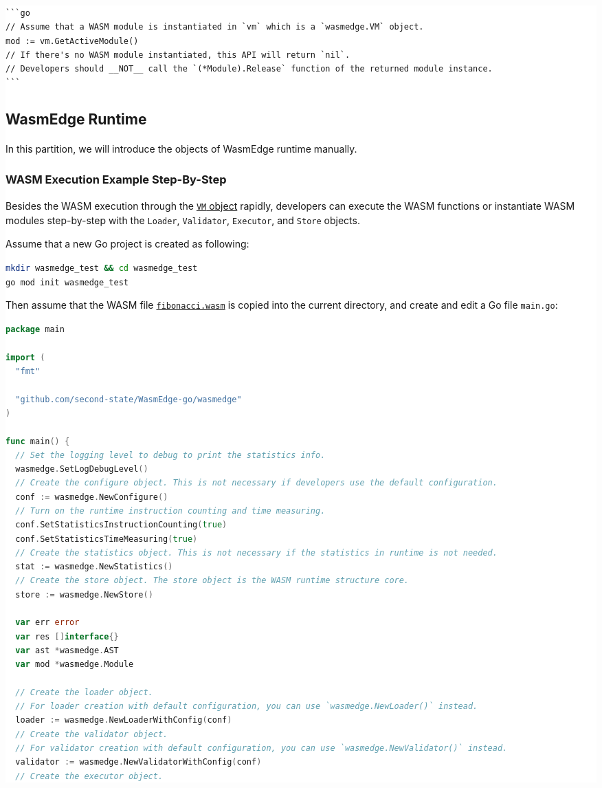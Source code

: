     ```go
    // Assume that a WASM module is instantiated in `vm` which is a `wasmedge.VM` object.
    mod := vm.GetActiveModule()
    // If there's no WASM module instantiated, this API will return `nil`.
    // Developers should __NOT__ call the `(*Module).Release` function of the returned module instance.
    ```

## WasmEdge Runtime

In this partition, we will introduce the objects of WasmEdge runtime manually.

### WASM Execution Example Step-By-Step

Besides the WASM execution through the [`VM` object](#WasmEdge-VM) rapidly, developers can execute the WASM functions or instantiate WASM modules step-by-step with the `Loader`, `Validator`, `Executor`, and `Store` objects.

Assume that a new Go project is created as following:

```bash
mkdir wasmedge_test && cd wasmedge_test
go mod init wasmedge_test
```

Then assume that the WASM file [`fibonacci.wasm`](https://raw.githubusercontent.com/WasmEdge/WasmEdge/master/tools/wasmedge/examples/fibonacci.wasm) is copied into the current directory, and create and edit a Go file `main.go`:

```go
package main

import (
  "fmt"

  "github.com/second-state/WasmEdge-go/wasmedge"
)

func main() {
  // Set the logging level to debug to print the statistics info.
  wasmedge.SetLogDebugLevel()
  // Create the configure object. This is not necessary if developers use the default configuration.
  conf := wasmedge.NewConfigure()
  // Turn on the runtime instruction counting and time measuring.
  conf.SetStatisticsInstructionCounting(true)
  conf.SetStatisticsTimeMeasuring(true)
  // Create the statistics object. This is not necessary if the statistics in runtime is not needed.
  stat := wasmedge.NewStatistics()
  // Create the store object. The store object is the WASM runtime structure core.
  store := wasmedge.NewStore()

  var err error
  var res []interface{}
  var ast *wasmedge.AST
  var mod *wasmedge.Module

  // Create the loader object.
  // For loader creation with default configuration, you can use `wasmedge.NewLoader()` instead.
  loader := wasmedge.NewLoaderWithConfig(conf)
  // Create the validator object.
  // For validator creation with default configuration, you can use `wasmedge.NewValidator()` instead.
  validator := wasmedge.NewValidatorWithConfig(conf)
  // Create the executor object.
```